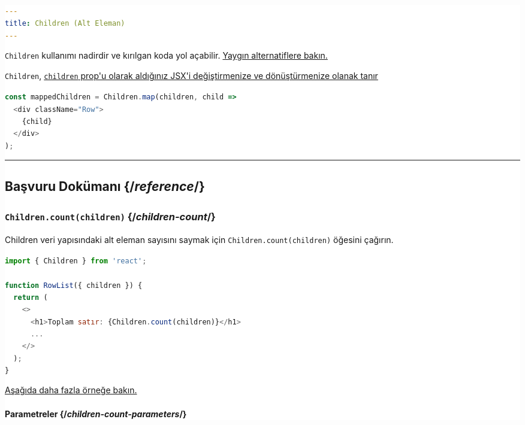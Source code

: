```yaml
---
title: Children (Alt Eleman)
---
```


<Pitfall>

`Children` kullanımı nadirdir ve kırılgan koda yol açabilir. [Yaygın alternatiflere bakın.](#alternatives)

</Pitfall>

<Intro>

`Children`, [`children` prop'u olarak aldığınız JSX'i değiştirmenize ve dönüştürmenize olanak tanır](/learn/passing-props-to-a-component#passing-jsx-as-children)

```js
const mappedChildren = Children.map(children, child =>
  <div className="Row">
    {child}
  </div>
);

```

</Intro>

<InlineToc />

---

## Başvuru Dokümanı {/*reference*/}

### `Children.count(children)` {/*children-count*/}

Children veri yapısındaki alt eleman sayısını saymak için `Children.count(children)` öğesini çağırın.

```js src/RowList.js active
import { Children } from 'react';

function RowList({ children }) {
  return (
    <>
      <h1>Toplam satır: {Children.count(children)}</h1>
      ...
    </>
  );
}
```

[Aşağıda daha fazla örneğe bakın.](#counting-children)

#### Parametreler {/*children-count-parameters*/}
